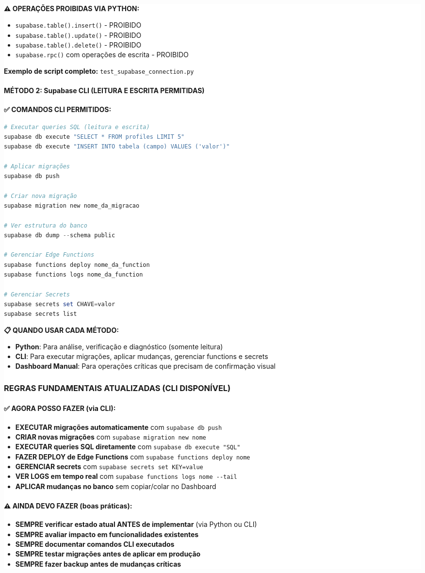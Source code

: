 **⚠️ OPERAÇÕES PROIBIDAS VIA PYTHON:**
- `supabase.table().insert()` - PROIBIDO
- `supabase.table().update()` - PROIBIDO  
- `supabase.table().delete()` - PROIBIDO
- `supabase.rpc()` com operações de escrita - PROIBIDO

**Exemplo de script completo:** `test_supabase_connection.py`

#### MÉTODO 2: Supabase CLI (LEITURA E ESCRITA PERMITIDAS)

**✅ COMANDOS CLI PERMITIDOS:**

```powershell
# Executar queries SQL (leitura e escrita)
supabase db execute "SELECT * FROM profiles LIMIT 5"
supabase db execute "INSERT INTO tabela (campo) VALUES ('valor')"

# Aplicar migrações
supabase db push

# Criar nova migração
supabase migration new nome_da_migracao

# Ver estrutura do banco
supabase db dump --schema public

# Gerenciar Edge Functions
supabase functions deploy nome_da_function
supabase functions logs nome_da_function

# Gerenciar Secrets
supabase secrets set CHAVE=valor
supabase secrets list
```

**📋 QUANDO USAR CADA MÉTODO:**
- **Python**: Para análise, verificação e diagnóstico (somente leitura)
- **CLI**: Para executar migrações, aplicar mudanças, gerenciar functions e secrets
- **Dashboard Manual**: Para operações críticas que precisam de confirmação visual

### REGRAS FUNDAMENTAIS ATUALIZADAS (CLI DISPONÍVEL)

#### ✅ AGORA POSSO FAZER (via CLI):
- **EXECUTAR migrações automaticamente** com `supabase db push`
- **CRIAR novas migrações** com `supabase migration new nome`
- **EXECUTAR queries SQL diretamente** com `supabase db execute "SQL"`
- **FAZER DEPLOY de Edge Functions** com `supabase functions deploy nome`
- **GERENCIAR secrets** com `supabase secrets set KEY=value`
- **VER LOGS em tempo real** com `supabase functions logs nome --tail`
- **APLICAR mudanças no banco** sem copiar/colar no Dashboard

#### ⚠️ AINDA DEVO FAZER (boas práticas):
- **SEMPRE verificar estado atual ANTES de implementar** (via Python ou CLI)
- **SEMPRE avaliar impacto em funcionalidades existentes**
- **SEMPRE documentar comandos CLI executados**
- **SEMPRE testar migrações antes de aplicar em produção**
- **SEMPRE fazer backup antes de mudanças críticas**
